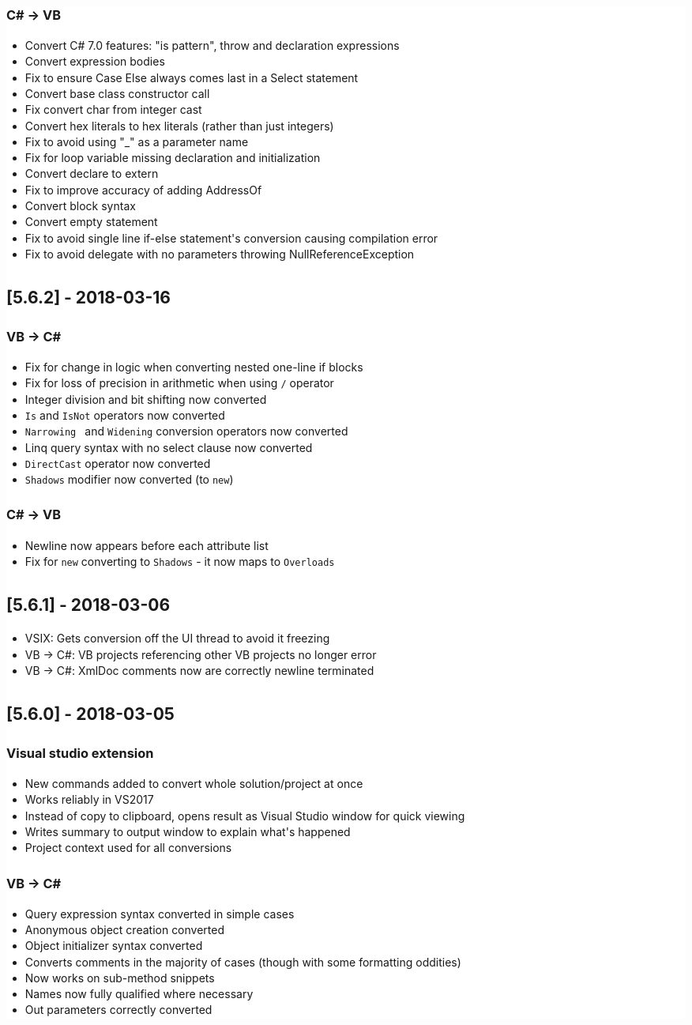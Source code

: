 ### C# -> VB
* Convert C# 7.0 features: "is pattern", throw and declaration expressions
* Convert expression bodies
* Fix to ensure Case Else always comes last in a Select statement
* Convert base class constructor call
* Fix convert char from integer cast
* Convert hex literals to hex literals (rather than just integers)
* Fix to avoid using "_" as a parameter name
* Fix for loop variable missing declaration and initialization
* Convert declare to extern
* Fix to improve accuracy of adding AddressOf
* Convert block syntax
* Convert empty statement
* Fix to avoid single line if-else statement's conversion causing compilation error
* Fix to avoid delegate with no parameters throwing NullReferenceException

## [5.6.2] - 2018-03-16

### VB -> C#
* Fix for change in logic when converting nested one-line if blocks
* Fix for loss of precision in arithmetic when using `/` operator
* Integer division and bit shifting now converted
* `Is` and `IsNot` operators now converted
* `Narrowing ` and `Widening` conversion operators now converted
* Linq query syntax with no select clause now converted
* `DirectCast` operator now converted
* `Shadows` modifier now converted (to `new`)

### C# -> VB
* Newline now appears before each attribute list
* Fix for `new` converting to `Shadows` - it now maps to `Overloads`

## [5.6.1] - 2018-03-06
* VSIX: Gets conversion off the UI thread to avoid it freezing
* VB -> C#: VB projects referencing other VB projects no longer error
* VB -> C#: XmlDoc comments now are correctly newline terminated

## [5.6.0] - 2018-03-05

### Visual studio extension
* New commands added to convert whole solution/project at once
* Works reliably in VS2017
* Instead of copy to clipboard, opens result as Visual Studio window for quick viewing
* Writes summary to output window to explain what's happened
* Project context used for all conversions

### VB -> C#
* Query expression syntax converted in simple cases
* Anonymous object creation converted
* Object initializer syntax converted
* Converts comments in the majority of cases (though with some formatting oddities)
* Now works on sub-method snippets
* Names now fully qualified where necessary
* Out parameters correctly converted
